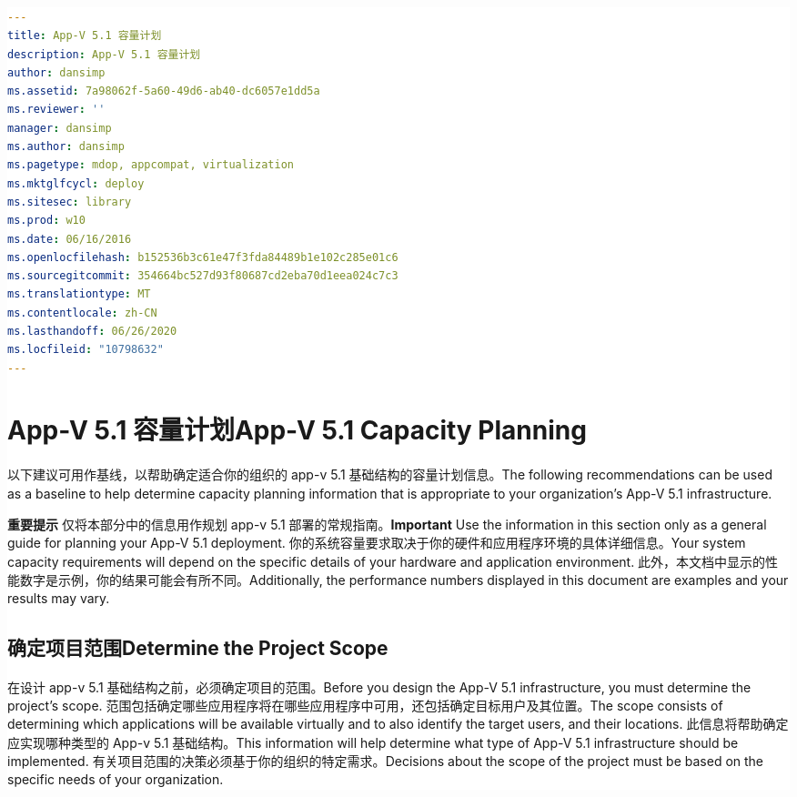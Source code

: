 ```yaml
---
title: App-V 5.1 容量计划
description: App-V 5.1 容量计划
author: dansimp
ms.assetid: 7a98062f-5a60-49d6-ab40-dc6057e1dd5a
ms.reviewer: ''
manager: dansimp
ms.author: dansimp
ms.pagetype: mdop, appcompat, virtualization
ms.mktglfcycl: deploy
ms.sitesec: library
ms.prod: w10
ms.date: 06/16/2016
ms.openlocfilehash: b152536b3c61e47f3fda84489b1e102c285e01c6
ms.sourcegitcommit: 354664bc527d93f80687cd2eba70d1eea024c7c3
ms.translationtype: MT
ms.contentlocale: zh-CN
ms.lasthandoff: 06/26/2020
ms.locfileid: "10798632"
---
```

# <span data-ttu-id="eb39d-103">App-V 5.1 容量计划</span><span class="sxs-lookup"><span data-stu-id="eb39d-103">App-V 5.1 Capacity Planning</span></span>


<span data-ttu-id="eb39d-104">以下建议可用作基线，以帮助确定适合你的组织的 app-v 5.1 基础结构的容量计划信息。</span><span class="sxs-lookup"><span data-stu-id="eb39d-104">The following recommendations can be used as a baseline to help determine capacity planning information that is appropriate to your organization’s App-V 5.1 infrastructure.</span></span>

<span data-ttu-id="eb39d-105">**重要提示** 仅将本部分中的信息用作规划 app-v 5.1 部署的常规指南。</span><span class="sxs-lookup"><span data-stu-id="eb39d-105">**Important** Use the information in this section only as a general guide for planning your App-V 5.1 deployment.</span></span> <span data-ttu-id="eb39d-106">你的系统容量要求取决于你的硬件和应用程序环境的具体详细信息。</span><span class="sxs-lookup"><span data-stu-id="eb39d-106">Your system capacity requirements will depend on the specific details of your hardware and application environment.</span></span> <span data-ttu-id="eb39d-107">此外，本文档中显示的性能数字是示例，你的结果可能会有所不同。</span><span class="sxs-lookup"><span data-stu-id="eb39d-107">Additionally, the performance numbers displayed in this document are examples and your results may vary.</span></span>

 

## <span data-ttu-id="eb39d-108">确定项目范围</span><span class="sxs-lookup"><span data-stu-id="eb39d-108">Determine the Project Scope</span></span>


<span data-ttu-id="eb39d-109">在设计 app-v 5.1 基础结构之前，必须确定项目的范围。</span><span class="sxs-lookup"><span data-stu-id="eb39d-109">Before you design the App-V 5.1 infrastructure, you must determine the project’s scope.</span></span> <span data-ttu-id="eb39d-110">范围包括确定哪些应用程序将在哪些应用程序中可用，还包括确定目标用户及其位置。</span><span class="sxs-lookup"><span data-stu-id="eb39d-110">The scope consists of determining which applications will be available virtually and to also identify the target users, and their locations.</span></span> <span data-ttu-id="eb39d-111">此信息将帮助确定应实现哪种类型的 App-v 5.1 基础结构。</span><span class="sxs-lookup"><span data-stu-id="eb39d-111">This information will help determine what type of App-V 5.1 infrastructure should be implemented.</span></span> <span data-ttu-id="eb39d-112">有关项目范围的决策必须基于你的组织的特定需求。</span><span class="sxs-lookup"><span data-stu-id="eb39d-112">Decisions about the scope of the project must be based on the specific needs of your organization.</span></span>
